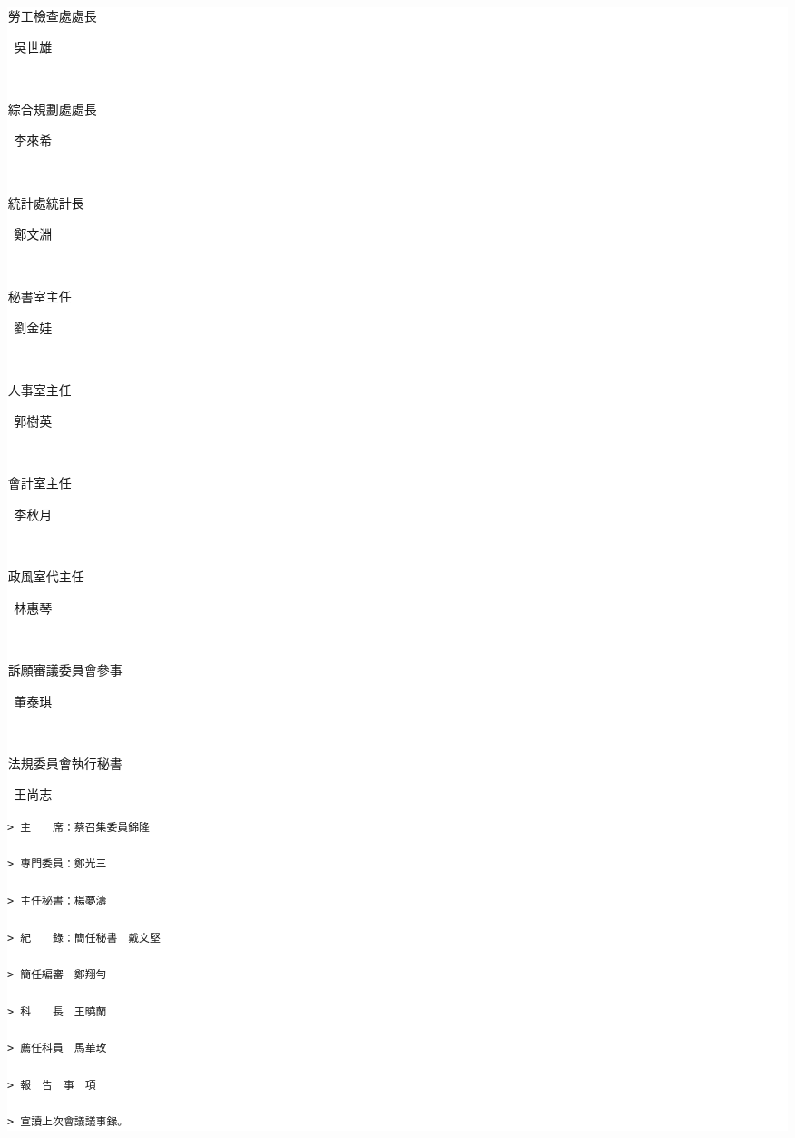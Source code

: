 <p LANG="" CLASS="cjk" ALIGN="JUSTIFY" STYLE="margin-left: 0.02cm; margin-right: 0.19cm">勞工檢查處處長</p></td><td WIDTH="450" STYLE="border: none; padding: 0cm"><p LANG="" CLASS="cjk" ALIGN="LEFT" STYLE="margin-left: 0.19cm; margin-right: 0.19cm">吳世雄</p></td></tr><tr><td WIDTH="88" VALIGN="TOP" STYLE="border: none; padding: 0cm"><p LANG="" CLASS="cjk"><br></p></td><td WIDTH="262" VALIGN="TOP" STYLE="border: none; padding: 0cm"><p LANG="" CLASS="cjk" ALIGN="JUSTIFY" STYLE="margin-left: 0.02cm; margin-right: 0.19cm">綜合規劃處處長</p></td><td WIDTH="450" STYLE="border: none; padding: 0cm"><p LANG="" CLASS="cjk" ALIGN="LEFT" STYLE="margin-left: 0.19cm; margin-right: 0.19cm">李來希</p></td></tr><tr><td WIDTH="88" VALIGN="TOP" STYLE="border: none; padding: 0cm"><p LANG="" CLASS="cjk"><br></p></td><td WIDTH="262" VALIGN="TOP" STYLE="border: none; padding: 0cm"><p LANG="" CLASS="cjk" ALIGN="JUSTIFY" STYLE="margin-left: 0.02cm; margin-right: 0.19cm">統計處統計長</p></td><td WIDTH="450" STYLE="border: none; padding: 0cm"><p LANG="" CLASS="cjk" ALIGN="LEFT" STYLE="margin-left: 0.19cm; margin-right: 0.19cm">鄭文淵</p></td></tr><tr><td WIDTH="88" VALIGN="TOP" STYLE="border: none; padding: 0cm"><p LANG="" CLASS="cjk"><br></p></td><td WIDTH="262" VALIGN="TOP" STYLE="border: none; padding: 0cm"><p LANG="" CLASS="cjk" ALIGN="JUSTIFY" STYLE="margin-left: 0.02cm; margin-right: 0.19cm">秘書室主任</p></td><td WIDTH="450" STYLE="border: none; padding: 0cm"><p LANG="" CLASS="cjk" ALIGN="LEFT" STYLE="margin-left: 0.19cm; margin-right: 0.19cm">劉金娃</p></td></tr><tr><td WIDTH="88" VALIGN="TOP" STYLE="border: none; padding: 0cm"><p LANG="" CLASS="cjk"><br></p></td><td WIDTH="262" VALIGN="TOP" STYLE="border: none; padding: 0cm"><p LANG="" CLASS="cjk" ALIGN="JUSTIFY" STYLE="margin-left: 0.02cm; margin-right: 0.19cm">人事室主任</p></td><td WIDTH="450" STYLE="border: none; padding: 0cm"><p LANG="" CLASS="cjk" ALIGN="LEFT" STYLE="margin-left: 0.19cm; margin-right: 0.19cm">郭樹英</p></td></tr><tr><td WIDTH="88" VALIGN="TOP" STYLE="border: none; padding: 0cm"><p LANG="" CLASS="cjk"><br></p></td><td WIDTH="262" VALIGN="TOP" STYLE="border: none; padding: 0cm"><p LANG="" CLASS="cjk" ALIGN="JUSTIFY" STYLE="margin-left: 0.02cm; margin-right: 0.19cm">會計室主任</p></td><td WIDTH="450" STYLE="border: none; padding: 0cm"><p LANG="" CLASS="cjk" ALIGN="LEFT" STYLE="margin-left: 0.19cm; margin-right: 0.19cm">李秋月</p></td></tr><tr><td WIDTH="88" VALIGN="TOP" STYLE="border: none; padding: 0cm"><p LANG="" CLASS="cjk"><br></p></td><td WIDTH="262" VALIGN="TOP" STYLE="border: none; padding: 0cm"><p LANG="" CLASS="cjk" ALIGN="JUSTIFY" STYLE="margin-left: 0.02cm; margin-right: 0.19cm">政風室代主任</p></td><td WIDTH="450" STYLE="border: none; padding: 0cm"><p LANG="" CLASS="cjk" ALIGN="LEFT" STYLE="margin-left: 0.19cm; margin-right: 0.19cm">林惠琴</p></td></tr><tr><td WIDTH="88" VALIGN="TOP" STYLE="border: none; padding: 0cm"><p LANG="" CLASS="cjk"><br></p></td><td WIDTH="262" VALIGN="TOP" STYLE="border: none; padding: 0cm"><p LANG="" CLASS="cjk" ALIGN="JUSTIFY" STYLE="margin-left: 0.02cm; margin-right: 0.19cm">訴願審議委員會參事</p></td><td WIDTH="450" STYLE="border: none; padding: 0cm"><p LANG="" CLASS="cjk" ALIGN="LEFT" STYLE="margin-left: 0.19cm; margin-right: 0.19cm">董泰琪</p></td></tr><tr><td WIDTH="88" VALIGN="TOP" STYLE="border: none; padding: 0cm"><p LANG="" CLASS="cjk"><br></p></td><td WIDTH="262" VALIGN="TOP" STYLE="border: none; padding: 0cm"><p LANG="" CLASS="cjk" ALIGN="JUSTIFY" STYLE="margin-left: 0.02cm; margin-right: 0.19cm">法規委員會執行秘書</p></td><td WIDTH="450" STYLE="border: none; padding: 0cm"><p LANG="" CLASS="cjk" ALIGN="LEFT" STYLE="margin-left: 0.19cm; margin-right: 0.19cm">王尚志</p></td></tr></table>

    > 主　　席：蔡召集委員錦隆

    > 專門委員：鄭光三

    > 主任秘書：楊夢濤

    > 紀　　錄：簡任秘書　戴文堅

    > 簡任編審　鄭翔勻

    > 科　　長　王曉蘭

    > 薦任科員　馬華玫

    > 報　告　事　項

    > 宣讀上次會議議事錄。

